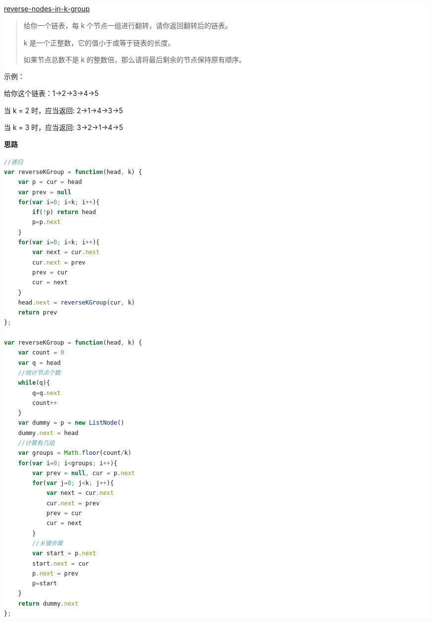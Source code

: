 [reverse-nodes-in-k-group](https://leetcode-cn.com/problems/reverse-nodes-in-k-group/)

> 给你一个链表，每 k 个节点一组进行翻转，请你返回翻转后的链表。
>
> k 是一个正整数，它的值小于或等于链表的长度。
>
> 如果节点总数不是 k 的整数倍，那么请将最后剩余的节点保持原有顺序。
>

示例：

给你这个链表：1->2->3->4->5

当 k = 2 时，应当返回: 2->1->4->3->5

当 k = 3 时，应当返回: 3->2->1->4->5

**思路**

```javascript
//递归
var reverseKGroup = function(head, k) {
    var p = cur = head
    var prev = null
    for(var i=0; i<k; i++){
        if(!p) return head
        p=p.next
    }
    for(var i=0; i<k; i++){
        var next = cur.next
        cur.next = prev
        prev = cur
        cur = next
    }
    head.next = reverseKGroup(cur, k)
    return prev
};

var reverseKGroup = function(head, k) {
    var count = 0
    var q = head
    //统计节点个数
    while(q){
        q=q.next
        count++
    }
    var dummy = p = new ListNode()
    dummy.next = head
    //计算有几组
    var groups = Math.floor(count/k)
    for(var i=0; i<groups; i++){
        var prev = null, cur = p.next
        for(var j=0; j<k; j++){
            var next = cur.next
            cur.next = prev
            prev = cur
            cur = next
        }
        //关键步骤
        var start = p.next
        start.next = cur
        p.next = prev
        p=start
    }
    return dummy.next
};
```
